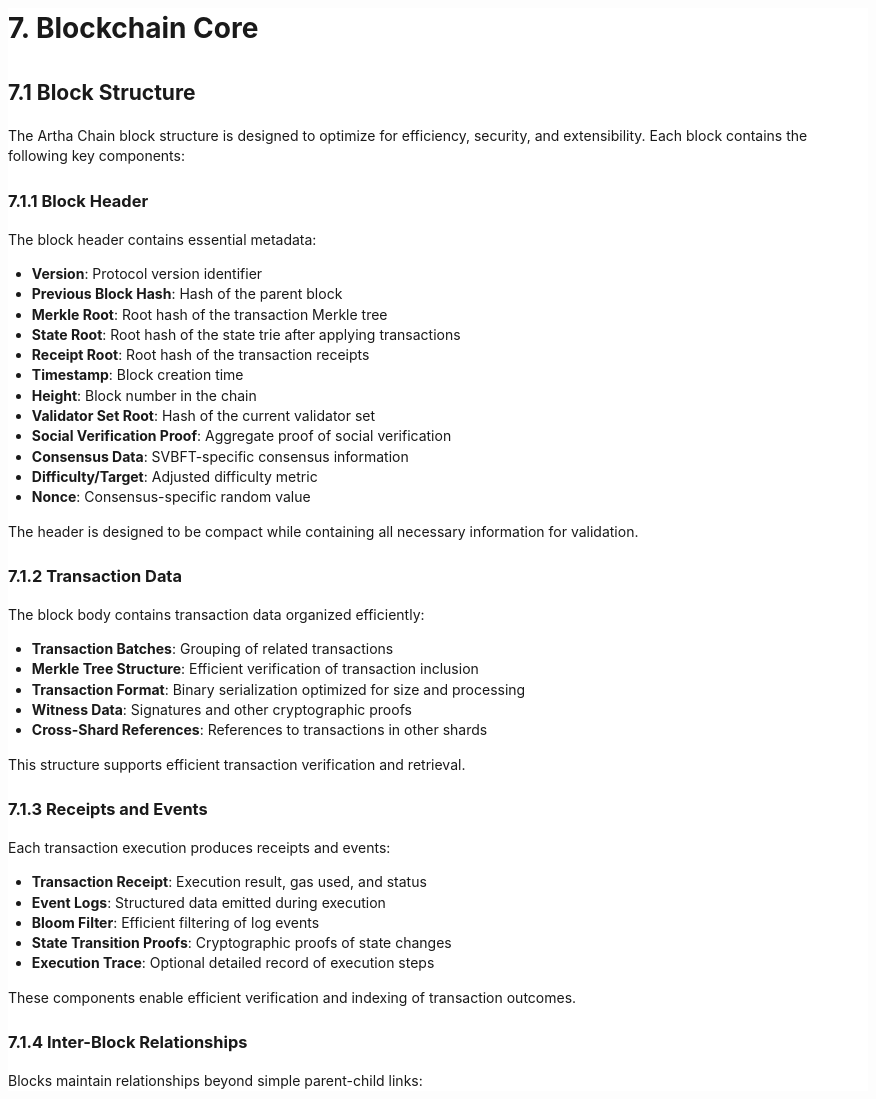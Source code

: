 # 7. Blockchain Core

## 7.1 Block Structure

The Artha Chain block structure is designed to optimize for efficiency, security, and extensibility. Each block contains the following key components:

### 7.1.1 Block Header

The block header contains essential metadata:

- **Version**: Protocol version identifier
- **Previous Block Hash**: Hash of the parent block
- **Merkle Root**: Root hash of the transaction Merkle tree
- **State Root**: Root hash of the state trie after applying transactions
- **Receipt Root**: Root hash of the transaction receipts
- **Timestamp**: Block creation time
- **Height**: Block number in the chain
- **Validator Set Root**: Hash of the current validator set
- **Social Verification Proof**: Aggregate proof of social verification
- **Consensus Data**: SVBFT-specific consensus information
- **Difficulty/Target**: Adjusted difficulty metric
- **Nonce**: Consensus-specific random value

The header is designed to be compact while containing all necessary information for validation.

### 7.1.2 Transaction Data

The block body contains transaction data organized efficiently:

- **Transaction Batches**: Grouping of related transactions
- **Merkle Tree Structure**: Efficient verification of transaction inclusion
- **Transaction Format**: Binary serialization optimized for size and processing
- **Witness Data**: Signatures and other cryptographic proofs
- **Cross-Shard References**: References to transactions in other shards

This structure supports efficient transaction verification and retrieval.

### 7.1.3 Receipts and Events

Each transaction execution produces receipts and events:

- **Transaction Receipt**: Execution result, gas used, and status
- **Event Logs**: Structured data emitted during execution
- **Bloom Filter**: Efficient filtering of log events
- **State Transition Proofs**: Cryptographic proofs of state changes
- **Execution Trace**: Optional detailed record of execution steps

These components enable efficient verification and indexing of transaction outcomes.

### 7.1.4 Inter-Block Relationships

Blocks maintain relationships beyond simple parent-child links:
